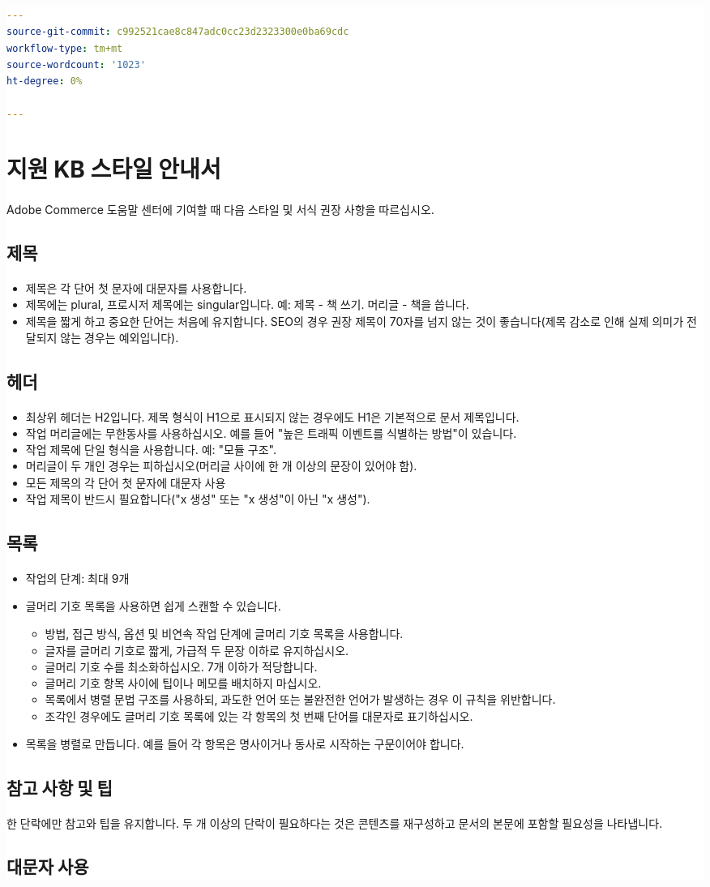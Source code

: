 ```yaml
---
source-git-commit: c992521cae8c847adc0cc23d2323300e0ba69cdc
workflow-type: tm+mt
source-wordcount: '1023'
ht-degree: 0%

---
```

# 지원 KB 스타일 안내서

Adobe Commerce 도움말 센터에 기여할 때 다음 스타일 및 서식 권장 사항을 따르십시오.

## 제목

* 제목은 각 단어 첫 문자에 대문자를 사용합니다.
* 제목에는 plural, 프로시저 제목에는 singular입니다. 예: 제목 - 책 쓰기. 머리글 - 책을 씁니다.
* 제목을 짧게 하고 중요한 단어는 처음에 유지합니다. SEO의 경우 권장 제목이 70자를 넘지 않는 것이 좋습니다(제목 감소로 인해 실제 의미가 전달되지 않는 경우는 예외입니다). 

## 헤더

* 최상위 헤더는 H2입니다. 제목 형식이 H1으로 표시되지 않는 경우에도 H1은 기본적으로 문서 제목입니다.
* 작업 머리글에는 무한동사를 사용하십시오. 예를 들어 &quot;높은 트래픽 이벤트를 식별하는 방법&quot;이 있습니다.
* 작업 제목에 단일 형식을 사용합니다. 예: &quot;모듈 구조&quot;.
* 머리글이 두 개인 경우는 피하십시오(머리글 사이에 한 개 이상의 문장이 있어야 함).
* 모든 제목의 각 단어 첫 문자에 대문자 사용
* 작업 제목이 반드시 필요합니다(&quot;x 생성&quot; 또는 &quot;x 생성&quot;이 아닌 &quot;x 생성&quot;).

## 목록

* 작업의 단계: 최대 9개

* 글머리 기호 목록을 사용하면 쉽게 스캔할 수 있습니다.

   * 방법, 접근 방식, 옵션 및 비연속 작업 단계에 글머리 기호 목록을 사용합니다.
   * 글자를 글머리 기호로 짧게, 가급적 두 문장 이하로 유지하십시오.
   * 글머리 기호 수를 최소화하십시오. 7개 이하가 적당합니다.
   * 글머리 기호 항목 사이에 팁이나 메모를 배치하지 마십시오.
   * 목록에서 병렬 문법 구조를 사용하되, 과도한 언어 또는 불완전한 언어가 발생하는 경우 이 규칙을 위반합니다.
   * 조각인 경우에도 글머리 기호 목록에 있는 각 항목의 첫 번째 단어를 대문자로 표기하십시오.

* 목록을 병렬로 만듭니다. 예를 들어 각 항목은 명사이거나 동사로 시작하는 구문이어야 합니다.

## 참고 사항 및 팁

한 단락에만 참고와 팁을 유지합니다. 두 개 이상의 단락이 필요하다는 것은 콘텐츠를 재구성하고 문서의 본문에 포함할 필요성을 나타냅니다.

## 대문자 사용
